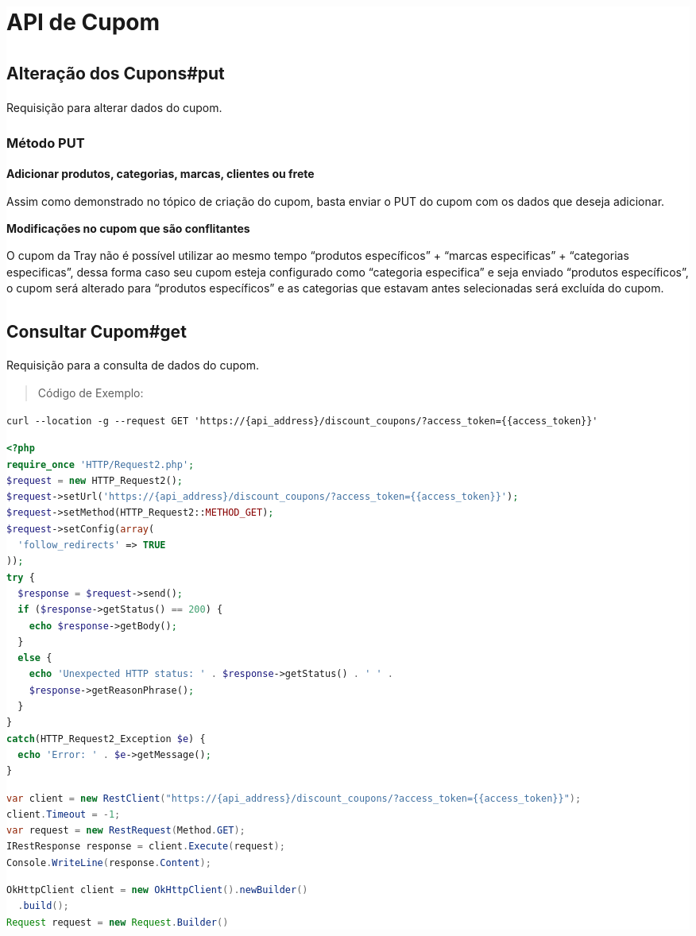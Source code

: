 # API de Cupom

## Alteração dos Cupons#put

Requisição para alterar dados do cupom.

### Método PUT

**Adicionar produtos, categorias, marcas, clientes ou frete**

Assim como demonstrado no tópico de criação do cupom, basta enviar o PUT do cupom com os dados que deseja adicionar.

**Modificações no cupom que são conflitantes**

O cupom da Tray não é possível utilizar ao mesmo tempo “produtos específicos” + “marcas especificas” + “categorias especificas”, dessa forma caso seu cupom esteja configurado como “categoria especifica” e seja enviado “produtos específicos”, o cupom será alterado para “produtos específicos” e as categorias que estavam antes selecionadas será excluída do cupom.

## Consultar Cupom#get

Requisição para a consulta de dados do cupom.

> Código de Exemplo:

```shell
curl --location -g --request GET 'https://{api_address}/discount_coupons/?access_token={{access_token}}'
```
```php
<?php
require_once 'HTTP/Request2.php';
$request = new HTTP_Request2();
$request->setUrl('https://{api_address}/discount_coupons/?access_token={{access_token}}');
$request->setMethod(HTTP_Request2::METHOD_GET);
$request->setConfig(array(
  'follow_redirects' => TRUE
));
try {
  $response = $request->send();
  if ($response->getStatus() == 200) {
    echo $response->getBody();
  }
  else {
    echo 'Unexpected HTTP status: ' . $response->getStatus() . ' ' .
    $response->getReasonPhrase();
  }
}
catch(HTTP_Request2_Exception $e) {
  echo 'Error: ' . $e->getMessage();
}
```
```csharp
var client = new RestClient("https://{api_address}/discount_coupons/?access_token={{access_token}}");
client.Timeout = -1;
var request = new RestRequest(Method.GET);
IRestResponse response = client.Execute(request);
Console.WriteLine(response.Content);
```
```java
OkHttpClient client = new OkHttpClient().newBuilder()
  .build();
Request request = new Request.Builder()
```